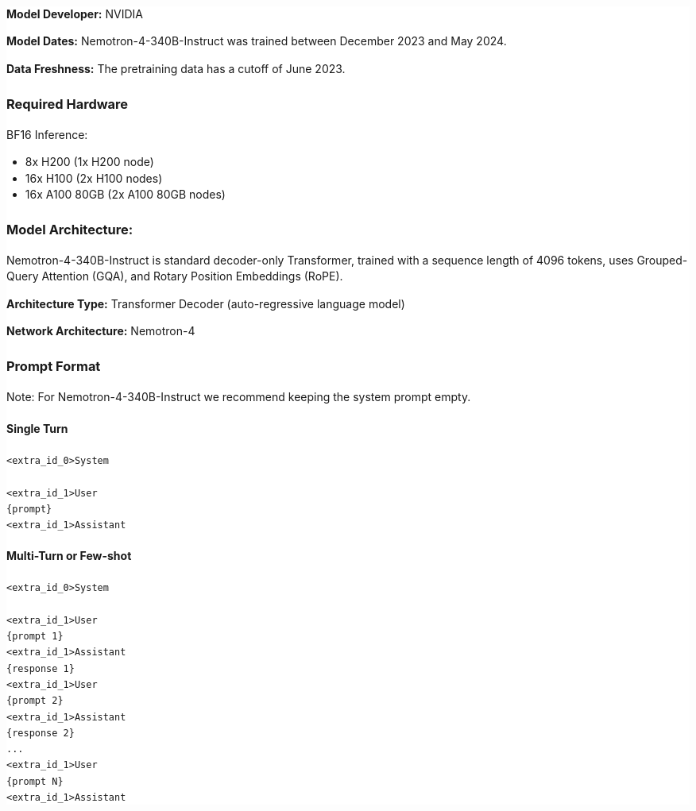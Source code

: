 **Model Developer:** NVIDIA

**Model Dates:** Nemotron-4-340B-Instruct was trained between December 2023 and May 2024.

**Data Freshness:** The pretraining data has a cutoff of June 2023.

### Required Hardware

BF16 Inference:
- 8x H200 (1x H200 node)
- 16x H100 (2x H100 nodes)
- 16x A100 80GB (2x A100 80GB nodes)


### Model Architecture:

Nemotron-4-340B-Instruct is standard decoder-only Transformer, trained with a sequence length of 4096 tokens, uses Grouped-Query Attention (GQA), and Rotary Position Embeddings (RoPE).

**Architecture Type:** Transformer Decoder (auto-regressive language model)

**Network Architecture:**
Nemotron-4

### Prompt Format

Note: For Nemotron-4-340B-Instruct we recommend keeping the system prompt empty.

#### Single Turn

```text
<extra_id_0>System

<extra_id_1>User
{prompt}
<extra_id_1>Assistant
```

#### Multi-Turn or Few-shot

```text
<extra_id_0>System

<extra_id_1>User
{prompt 1}
<extra_id_1>Assistant
{response 1}
<extra_id_1>User
{prompt 2}
<extra_id_1>Assistant
{response 2}
...
<extra_id_1>User
{prompt N}
<extra_id_1>Assistant
```
